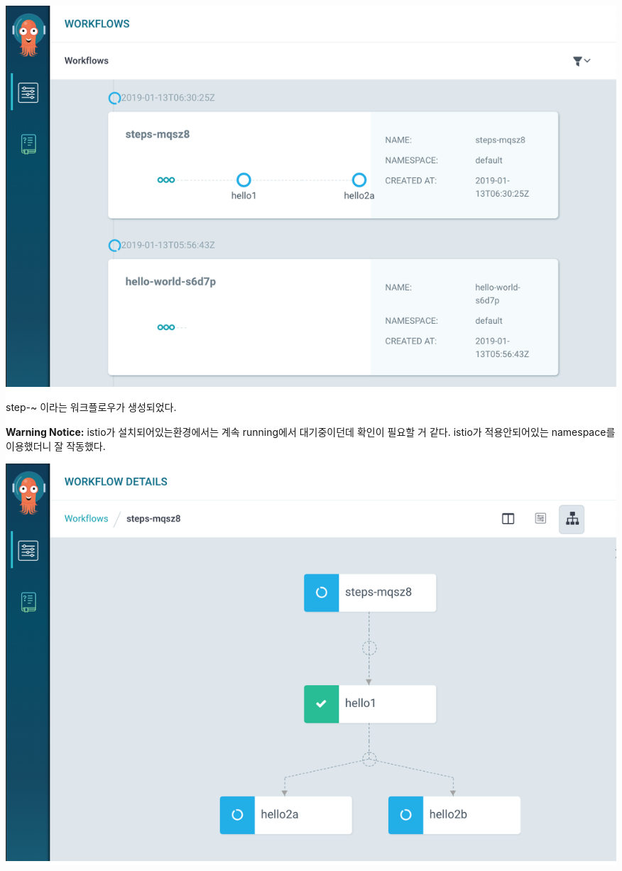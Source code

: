 ![argo](2019-01-133-2e3bad3f-fb75-4adb-b5d9-0ed834f21146.30.53.png "argo")

step-~ 이라는 워크플로우가 생성되었다. 


**Warning Notice:** istio가 설치되어있는환경에서는 계속 running에서 대기중이던데 확인이 필요할 거 같다. istio가 적용안되어있는 namespace를 이용했더니 잘 작동했다.

![argo](2019-01-133-61d6ed3f-94d0-4164-8f64-4466ca34ca9e.44.22.png "argo")

